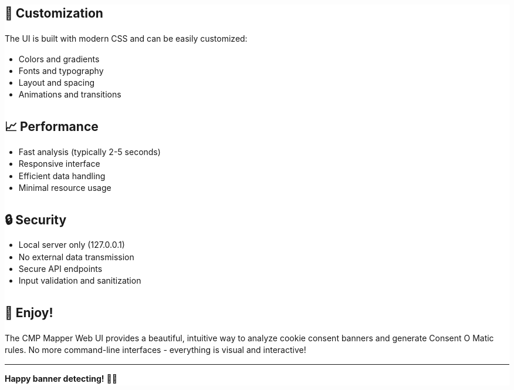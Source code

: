 ## 🎨 Customization

The UI is built with modern CSS and can be easily customized:
- Colors and gradients
- Fonts and typography
- Layout and spacing
- Animations and transitions

## 📈 Performance

- Fast analysis (typically 2-5 seconds)
- Responsive interface
- Efficient data handling
- Minimal resource usage

## 🔒 Security

- Local server only (127.0.0.1)
- No external data transmission
- Secure API endpoints
- Input validation and sanitization

## 🎉 Enjoy!

The CMP Mapper Web UI provides a beautiful, intuitive way to analyze cookie consent banners and generate Consent O Matic rules. No more command-line interfaces - everything is visual and interactive!

---

**Happy banner detecting!** 🍪✨

